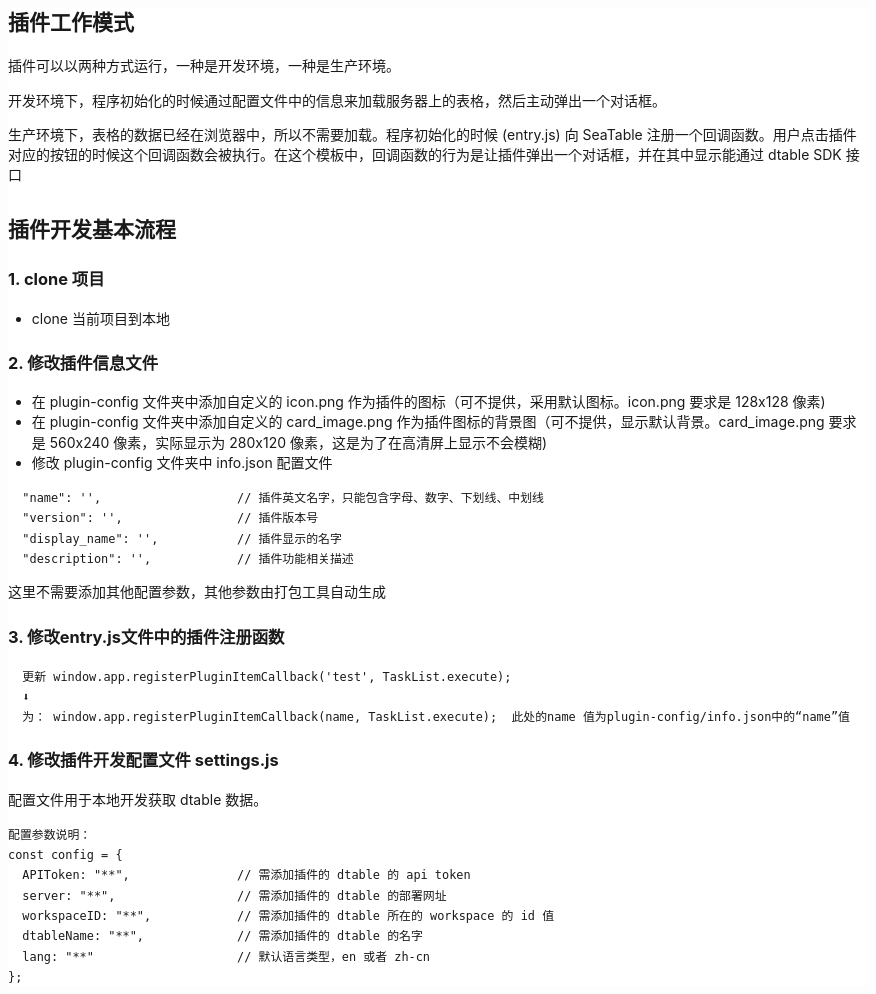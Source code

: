 ## 插件工作模式

插件可以以两种方式运行，一种是开发环境，一种是生产环境。

开发环境下，程序初始化的时候通过配置文件中的信息来加载服务器上的表格，然后主动弹出一个对话框。

生产环境下，表格的数据已经在浏览器中，所以不需要加载。程序初始化的时候 (entry.js) 向 SeaTable 注册一个回调函数。用户点击插件对应的按钮的时候这个回调函数会被执行。在这个模板中，回调函数的行为是让插件弹出一个对话框，并在其中显示能通过 dtable SDK 接口


## 插件开发基本流程

### 1. clone 项目

* clone 当前项目到本地
   
### 2. 修改插件信息文件

* 在 plugin-config 文件夹中添加自定义的 icon.png 作为插件的图标（可不提供，采用默认图标。icon.png 要求是 128x128 像素)
* 在 plugin-config 文件夹中添加自定义的 card_image.png 作为插件图标的背景图（可不提供，显示默认背景。card_image.png 要求是 560x240 像素，实际显示为 280x120 像素，这是为了在高清屏上显示不会模糊)
* 修改 plugin-config 文件夹中 info.json 配置文件

```
  "name": '',                   // 插件英文名字，只能包含字母、数字、下划线、中划线
  "version": '',                // 插件版本号
  "display_name": '',           // 插件显示的名字
  "description": '',            // 插件功能相关描述
```

这里不需要添加其他配置参数，其他参数由打包工具自动生成

### 3. 修改entry.js文件中的插件注册函数 

```
  更新 window.app.registerPluginItemCallback('test', TaskList.execute);
  ⬇️
  为： window.app.registerPluginItemCallback(name, TaskList.execute);  此处的name 值为plugin-config/info.json中的“name”值
```

### 4. 修改插件开发配置文件 settings.js

配置文件用于本地开发获取 dtable 数据。

```
配置参数说明：
const config = {
  APIToken: "**",               // 需添加插件的 dtable 的 api token
  server: "**",                 // 需添加插件的 dtable 的部署网址
  workspaceID: "**",            // 需添加插件的 dtable 所在的 workspace 的 id 值
  dtableName: "**",             // 需添加插件的 dtable 的名字
  lang: "**"                    // 默认语言类型，en 或者 zh-cn
};
```
